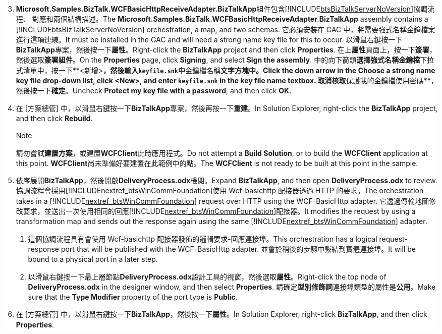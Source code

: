 3. <span data-ttu-id="43b63-139">**Microsoft.Samples.BizTalk.WCFBasicHttpReceiveAdapter.BizTalkApp**組件包含[!INCLUDE[btsBizTalkServerNoVersion](../includes/btsbiztalkservernoversion-md.md)]協調流程、 對應和兩個結構描述。</span><span class="sxs-lookup"><span data-stu-id="43b63-139">The **Microsoft.Samples.BizTalk.WCFBasicHttpReceiveAdapter.BizTalkApp** assembly contains a [!INCLUDE[btsBizTalkServerNoVersion](../includes/btsbiztalkservernoversion-md.md)] orchestration, a map, and two schemas.</span></span> <span data-ttu-id="43b63-140">它必須安裝在 GAC 中，將需要強式名稱金鑰檔案進行這項連線。</span><span class="sxs-lookup"><span data-stu-id="43b63-140">It must be installed in the GAC and will need a strong name key file for this to occur.</span></span> <span data-ttu-id="43b63-141">以滑鼠右鍵按一下**BizTalkApp**專案，然後按一下**屬性**。</span><span class="sxs-lookup"><span data-stu-id="43b63-141">Right-click the **BizTalkApp** project and then click **Properties**.</span></span> <span data-ttu-id="43b63-142">在上**屬性**頁面上，按一下**簽署**，然後選取**簽署組件**。</span><span class="sxs-lookup"><span data-stu-id="43b63-142">On the **Properties** page, click **Signing**, and select **Sign the assembly**.</span></span> <span data-ttu-id="43b63-143">中的向下箭頭**選擇強式名稱金鑰檔**下拉式清單中，按一下**\<新增\>**，然後輸入`keyfile.snk`中**金鑰檔名稱**文字方塊中。</span><span class="sxs-lookup"><span data-stu-id="43b63-143">Click the down arrow in the **Choose a strong name key file** drop-down list, click **\<New\>**, and enter `keyfile.snk` in the **key file name** textbox.</span></span> <span data-ttu-id="43b63-144">取消核取**保護我的金鑰檔使用密碼**，然後按一下**確定**。</span><span class="sxs-lookup"><span data-stu-id="43b63-144">Uncheck **Protect my key file with a password**, and then click **OK**.</span></span>  
  
4. <span data-ttu-id="43b63-145">在 [方案總管] 中，以滑鼠右鍵按一下**BizTalkApp**專案，然後再按一下**重建**。</span><span class="sxs-lookup"><span data-stu-id="43b63-145">In Solution Explorer, right-click the **BizTalkApp** project, and then click **Rebuild**.</span></span>  
  
   > [!NOTE]
   >  <span data-ttu-id="43b63-146">請勿嘗試**建置方案**，或建置**WCFClient**此時應用程式。</span><span class="sxs-lookup"><span data-stu-id="43b63-146">Do not attempt a **Build Solution**, or to build the **WCFClient** application at this point.</span></span> <span data-ttu-id="43b63-147">**WCFClient**尚未準備好要建置在此範例中的點。</span><span class="sxs-lookup"><span data-stu-id="43b63-147">The **WCFClient** is not ready to be built at this point in the sample.</span></span>  
  
5. <span data-ttu-id="43b63-148">依序展開**BizTalkApp**，然後開啟**DeliveryProcess.odx**檢閱。</span><span class="sxs-lookup"><span data-stu-id="43b63-148">Expand **BizTalkApp**, and then open **DeliveryProcess.odx** to review.</span></span> <span data-ttu-id="43b63-149">協調流程會採用[!INCLUDE[nextref_btsWinCommFoundation](../includes/nextref-btswincommfoundation-md.md)]使用 Wcf-basichttp 配接器透過 HTTP 的要求。</span><span class="sxs-lookup"><span data-stu-id="43b63-149">The orchestration takes in a [!INCLUDE[nextref_btsWinCommFoundation](../includes/nextref-btswincommfoundation-md.md)] request over HTTP using the WCF-BasicHttp adapter.</span></span> <span data-ttu-id="43b63-150">它透過傳輸地圖修改要求，並送出一次使用相同的回應[!INCLUDE[nextref_btsWinCommFoundation](../includes/nextref-btswincommfoundation-md.md)]配接器。</span><span class="sxs-lookup"><span data-stu-id="43b63-150">It modifies the request by using a transformation map and sends out the response again using the same [!INCLUDE[nextref_btsWinCommFoundation](../includes/nextref-btswincommfoundation-md.md)] adapter.</span></span>  
  
   1.  <span data-ttu-id="43b63-151">這個協調流程具有會使用 Wcf-basichttp 配接器發佈的邏輯要求-回應連接埠。</span><span class="sxs-lookup"><span data-stu-id="43b63-151">This orchestration has a logical request-response port that will be published with the WCF-BasicHttp adapter.</span></span> <span data-ttu-id="43b63-152">並會於稍後的步驟中繫結到實體連接埠。</span><span class="sxs-lookup"><span data-stu-id="43b63-152">It will be bound to a physical port in a later step.</span></span>  
  
   2.  <span data-ttu-id="43b63-153">以滑鼠右鍵按一下最上層節點**DeliveryProcess.odx**設計工具的視窗，然後選取**屬性**。</span><span class="sxs-lookup"><span data-stu-id="43b63-153">Right-click the top node of **DeliveryProcess.odx** in the designer window, and then select **Properties**.</span></span> <span data-ttu-id="43b63-154">請確定**型別修飾詞**連接埠類型的屬性是**公用**。</span><span class="sxs-lookup"><span data-stu-id="43b63-154">Make sure that the **Type Modifier** property of the port type is **Public**.</span></span>  
  
6. <span data-ttu-id="43b63-155">在 [方案總管] 中，以滑鼠右鍵按一下**BizTalkApp**，然後按一下**屬性**。</span><span class="sxs-lookup"><span data-stu-id="43b63-155">In Solution Explorer, right-click **BizTalkApp**, and then click **Properties**.</span></span>  
  
